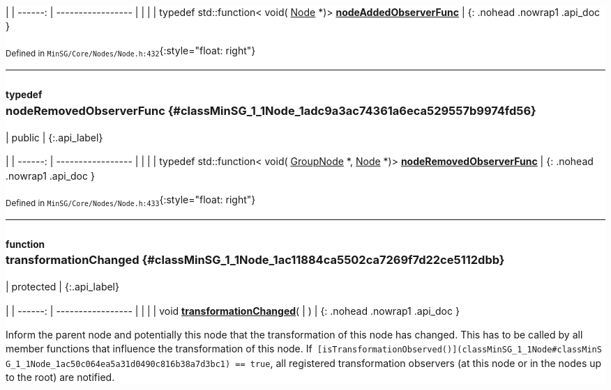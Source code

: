 |
| ------: | ----------------- |
|  |
| typedef std::function< void( [Node](classMinSG_1_1Node) *)> **[nodeAddedObserverFunc](#classMinSG_1_1Node_1a2b37d73d172a9563c8a54cb3de914e18)**  |
{: .nohead .nowrap1 .api_doc }





<sub>Defined in `MinSG/Core/Nodes/Node.h:432`</sub>{:style="float: right"}

-------------------------------------------------------------------

### <small>typedef</small><br/> nodeRemovedObserverFunc {#classMinSG_1_1Node_1adc9a3ac74361a6eca529557b9974fd56}

| public |
{:.api_label}

|
| ------: | ----------------- |
|  |
| typedef std::function< void( [GroupNode](classMinSG_1_1GroupNode) *, [Node](classMinSG_1_1Node) *)> **[nodeRemovedObserverFunc](#classMinSG_1_1Node_1adc9a3ac74361a6eca529557b9974fd56)**  |
{: .nohead .nowrap1 .api_doc }





<sub>Defined in `MinSG/Core/Nodes/Node.h:433`</sub>{:style="float: right"}

-------------------------------------------------------------------

### <small>function</small><br/> transformationChanged {#classMinSG_1_1Node_1ac11884ca5502ca7269f7d22ce5112dbb}

| protected |
{:.api_label}

|
| ------: | ----------------- |
|  |
| void **[transformationChanged](#classMinSG_1_1Node_1ac11884ca5502ca7269f7d22ce5112dbb)**( |  ) |
{: .nohead .nowrap1 .api_doc }



Inform the parent node and potentially this node that the transformation of this node has changed. This has to be called by all member functions that influence the transformation of this node. If` [isTransformationObserved()](classMinSG_1_1Node#classMinSG_1_1Node_1ac50c064ea5a31d0490c816b38a7d3bc1) == true`, all registered transformation observers (at this node or in the nodes up to the root) are notified.
